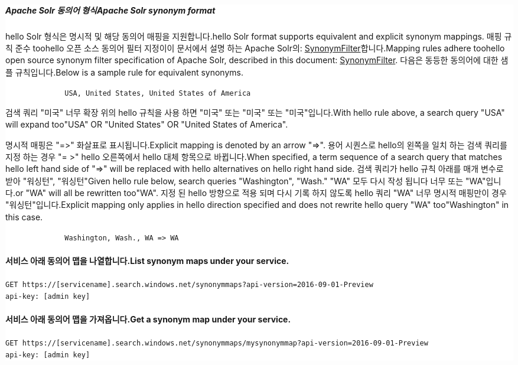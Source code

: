 ##### <a name="apache-solr-synonym-format"></a><span data-ttu-id="cdc08-135">Apache Solr 동의어 형식</span><span class="sxs-lookup"><span data-stu-id="cdc08-135">Apache Solr synonym format</span></span>

<span data-ttu-id="cdc08-136">hello Solr 형식은 명시적 및 해당 동의어 매핑을 지원합니다.</span><span class="sxs-lookup"><span data-stu-id="cdc08-136">hello Solr format supports equivalent and explicit synonym mappings.</span></span> <span data-ttu-id="cdc08-137">매핑 규칙 준수 toohello 오픈 소스 동의어 필터 지정이이 문서에서 설명 하는 Apache Solr의: [SynonymFilter](https://cwiki.apache.org/confluence/display/solr/Filter+Descriptions#FilterDescriptions-SynonymFilter)합니다.</span><span class="sxs-lookup"><span data-stu-id="cdc08-137">Mapping rules adhere toohello open source synonym filter specification of Apache Solr, described in this document: [SynonymFilter](https://cwiki.apache.org/confluence/display/solr/Filter+Descriptions#FilterDescriptions-SynonymFilter).</span></span> <span data-ttu-id="cdc08-138">다음은 동등한 동의어에 대한 샘플 규칙입니다.</span><span class="sxs-lookup"><span data-stu-id="cdc08-138">Below is a sample rule for equivalent synonyms.</span></span>
```
              USA, United States, United States of America
```

<span data-ttu-id="cdc08-139">검색 쿼리 "미국" 너무 확장 위의 hello 규칙을 사용 하면 "미국" 또는 "미국" 또는 "미국"입니다.</span><span class="sxs-lookup"><span data-stu-id="cdc08-139">With hello rule above, a search query "USA" will expand too"USA" OR "United States" OR "United States of America".</span></span>

<span data-ttu-id="cdc08-140">명시적 매핑은 "=>" 화살표로 표시됩니다.</span><span class="sxs-lookup"><span data-stu-id="cdc08-140">Explicit mapping is denoted by an arrow "=>".</span></span> <span data-ttu-id="cdc08-141">용어 시퀀스로 hello의 왼쪽을 일치 하는 검색 쿼리를 지정 하는 경우 "= >" hello 오른쪽에서 hello 대체 항목으로 바뀝니다.</span><span class="sxs-lookup"><span data-stu-id="cdc08-141">When specified, a term sequence of a search query that matches hello left hand side of "=>" will be replaced with hello alternatives on hello right hand side.</span></span> <span data-ttu-id="cdc08-142">검색 쿼리가 hello 규칙 아래를 매개 변수로 받아 "워싱턴", "워싱턴"</span><span class="sxs-lookup"><span data-stu-id="cdc08-142">Given hello rule below, search queries "Washington", "Wash."</span></span> <span data-ttu-id="cdc08-143">"WA" 모두 다시 작성 됩니다 너무 또는 "WA"입니다.</span><span class="sxs-lookup"><span data-stu-id="cdc08-143">or "WA" will all be rewritten too"WA".</span></span> <span data-ttu-id="cdc08-144">지정 된 hello 방향으로 적용 되며 다시 기록 하지 않도록 hello 쿼리 "WA" 너무 명시적 매핑만이 경우 "워싱턴"입니다.</span><span class="sxs-lookup"><span data-stu-id="cdc08-144">Explicit mapping only applies in hello direction specified and does not rewrite hello query "WA" too"Washington" in this case.</span></span>
```
              Washington, Wash., WA => WA
```

#### <a name="list-synonym-maps-under-your-service"></a><span data-ttu-id="cdc08-145">서비스 아래 동의어 맵을 나열합니다.</span><span class="sxs-lookup"><span data-stu-id="cdc08-145">List synonym maps under your service.</span></span>

    GET https://[servicename].search.windows.net/synonymmaps?api-version=2016-09-01-Preview
    api-key: [admin key]

#### <a name="get-a-synonym-map-under-your-service"></a><span data-ttu-id="cdc08-146">서비스 아래 동의어 맵을 가져옵니다.</span><span class="sxs-lookup"><span data-stu-id="cdc08-146">Get a synonym map under your service.</span></span>

    GET https://[servicename].search.windows.net/synonymmaps/mysynonymmap?api-version=2016-09-01-Preview
    api-key: [admin key]
